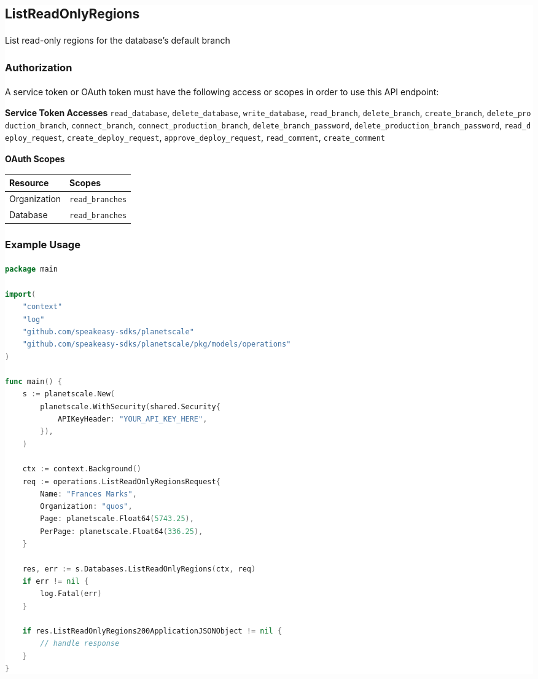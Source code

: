 ## ListReadOnlyRegions


<p>List read-only regions for the database’s default branch</p>

### Authorization
A service token or OAuth token must have the following access or scopes in order to use this API endpoint:

**Service Token Accesses**
  `read_database`, `delete_database`, `write_database`, `read_branch`, `delete_branch`, `create_branch`, `delete_production_branch`, `connect_branch`, `connect_production_branch`, `delete_branch_password`, `delete_production_branch_password`, `read_deploy_request`, `create_deploy_request`, `approve_deploy_request`, `read_comment`, `create_comment`

**OAuth Scopes**

  | Resource | Scopes |
| :------- | :---------- |
| Organization | `read_branches` |
| Database | `read_branches` |

### Example Usage

```go
package main

import(
	"context"
	"log"
	"github.com/speakeasy-sdks/planetscale"
	"github.com/speakeasy-sdks/planetscale/pkg/models/operations"
)

func main() {
    s := planetscale.New(
        planetscale.WithSecurity(shared.Security{
            APIKeyHeader: "YOUR_API_KEY_HERE",
        }),
    )

    ctx := context.Background()    
    req := operations.ListReadOnlyRegionsRequest{
        Name: "Frances Marks",
        Organization: "quos",
        Page: planetscale.Float64(5743.25),
        PerPage: planetscale.Float64(336.25),
    }

    res, err := s.Databases.ListReadOnlyRegions(ctx, req)
    if err != nil {
        log.Fatal(err)
    }

    if res.ListReadOnlyRegions200ApplicationJSONObject != nil {
        // handle response
    }
}
```
